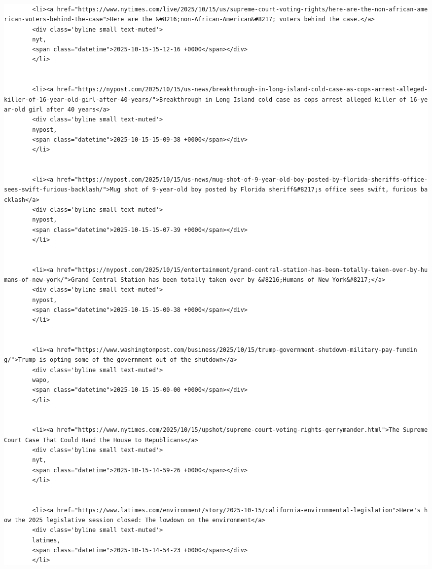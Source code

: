 
            <li><a href="https://www.nytimes.com/live/2025/10/15/us/supreme-court-voting-rights/here-are-the-non-african-american-voters-behind-the-case">Here are the &#8216;non-African-American&#8217; voters behind the case.</a>
            <div class='byline small text-muted'>
            nyt, 
            <span class="datetime">2025-10-15-15-12-16 +0000</span></div>
            </li>
        

            <li><a href="https://nypost.com/2025/10/15/us-news/breakthrough-in-long-island-cold-case-as-cops-arrest-alleged-killer-of-16-year-old-girl-after-40-years/">Breakthrough in Long Island cold case as cops arrest alleged killer of 16-year-old girl after 40 years</a>
            <div class='byline small text-muted'>
            nypost, 
            <span class="datetime">2025-10-15-15-09-38 +0000</span></div>
            </li>
        

            <li><a href="https://nypost.com/2025/10/15/us-news/mug-shot-of-9-year-old-boy-posted-by-florida-sheriffs-office-sees-swift-furious-backlash/">Mug shot of 9-year-old boy posted by Florida sheriff&#8217;s office sees swift, furious backlash</a>
            <div class='byline small text-muted'>
            nypost, 
            <span class="datetime">2025-10-15-15-07-39 +0000</span></div>
            </li>
        

            <li><a href="https://nypost.com/2025/10/15/entertainment/grand-central-station-has-been-totally-taken-over-by-humans-of-new-york/">Grand Central Station has been totally taken over by &#8216;Humans of New York&#8217;</a>
            <div class='byline small text-muted'>
            nypost, 
            <span class="datetime">2025-10-15-15-00-38 +0000</span></div>
            </li>
        

            <li><a href="https://www.washingtonpost.com/business/2025/10/15/trump-government-shutdown-military-pay-funding/">Trump is opting some of the government out of the shutdown</a>
            <div class='byline small text-muted'>
            wapo, 
            <span class="datetime">2025-10-15-15-00-00 +0000</span></div>
            </li>
        

            <li><a href="https://www.nytimes.com/2025/10/15/upshot/supreme-court-voting-rights-gerrymander.html">The Supreme Court Case That Could Hand the House to Republicans</a>
            <div class='byline small text-muted'>
            nyt, 
            <span class="datetime">2025-10-15-14-59-26 +0000</span></div>
            </li>
        

            <li><a href="https://www.latimes.com/environment/story/2025-10-15/california-environmental-legislation">Here's how the 2025 legislative session closed: The lowdown on the environment</a>
            <div class='byline small text-muted'>
            latimes, 
            <span class="datetime">2025-10-15-14-54-23 +0000</span></div>
            </li>
        